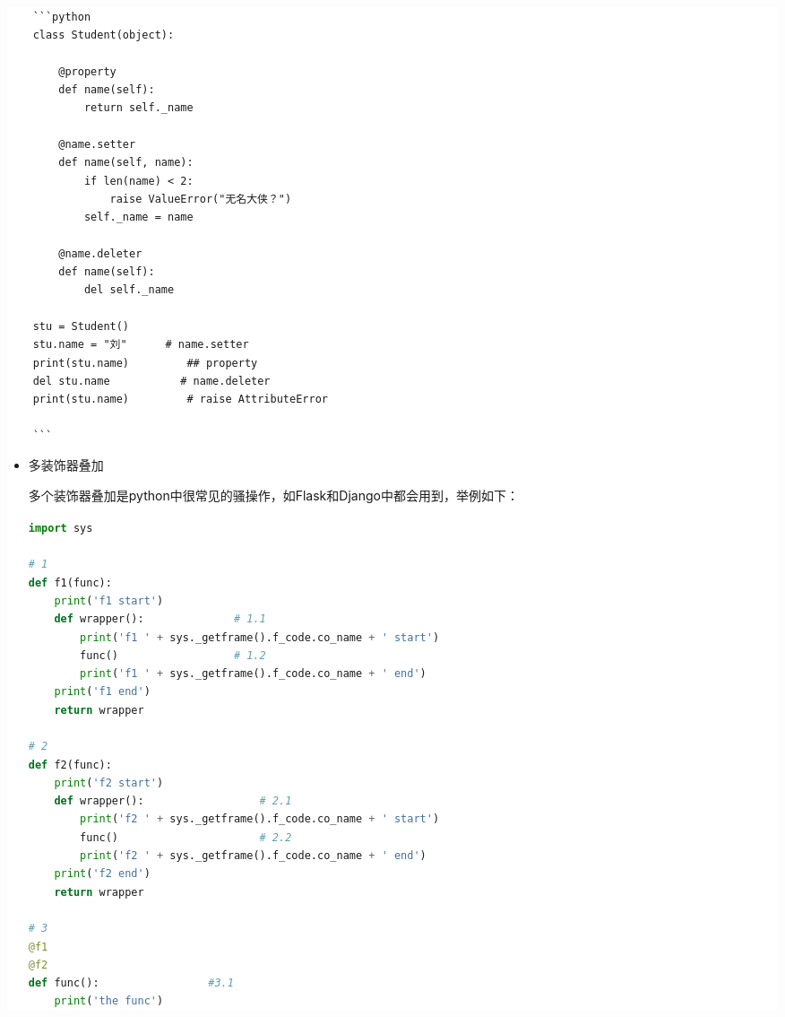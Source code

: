         ```python
        class Student(object):

            @property
            def name(self):
                return self._name

            @name.setter
            def name(self, name):
                if len(name) < 2:
                    raise ValueError("无名大侠？")
                self._name = name

            @name.deleter
            def name(self):
                del self._name

        stu = Student()
        stu.name = "刘"      # name.setter
        print(stu.name)         ## property
        del stu.name           # name.deleter
        print(stu.name)         # raise AttributeError  

        ```
- 多装饰器叠加

    多个装饰器叠加是python中很常见的骚操作，如Flask和Django中都会用到，举例如下：

    ```python
    import sys

    # 1
    def f1(func):
        print('f1 start')
        def wrapper():              # 1.1
            print('f1 ' + sys._getframe().f_code.co_name + ' start')
            func()                  # 1.2
            print('f1 ' + sys._getframe().f_code.co_name + ' end')
        print('f1 end')
        return wrapper
    
    # 2 
    def f2(func):
        print('f2 start')
        def wrapper():                  # 2.1
            print('f2 ' + sys._getframe().f_code.co_name + ' start')
            func()                      # 2.2
            print('f2 ' + sys._getframe().f_code.co_name + ' end')
        print('f2 end')
        return wrapper
    
    # 3
    @f1
    @f2
    def func():                 #3.1
        print('the func')
    